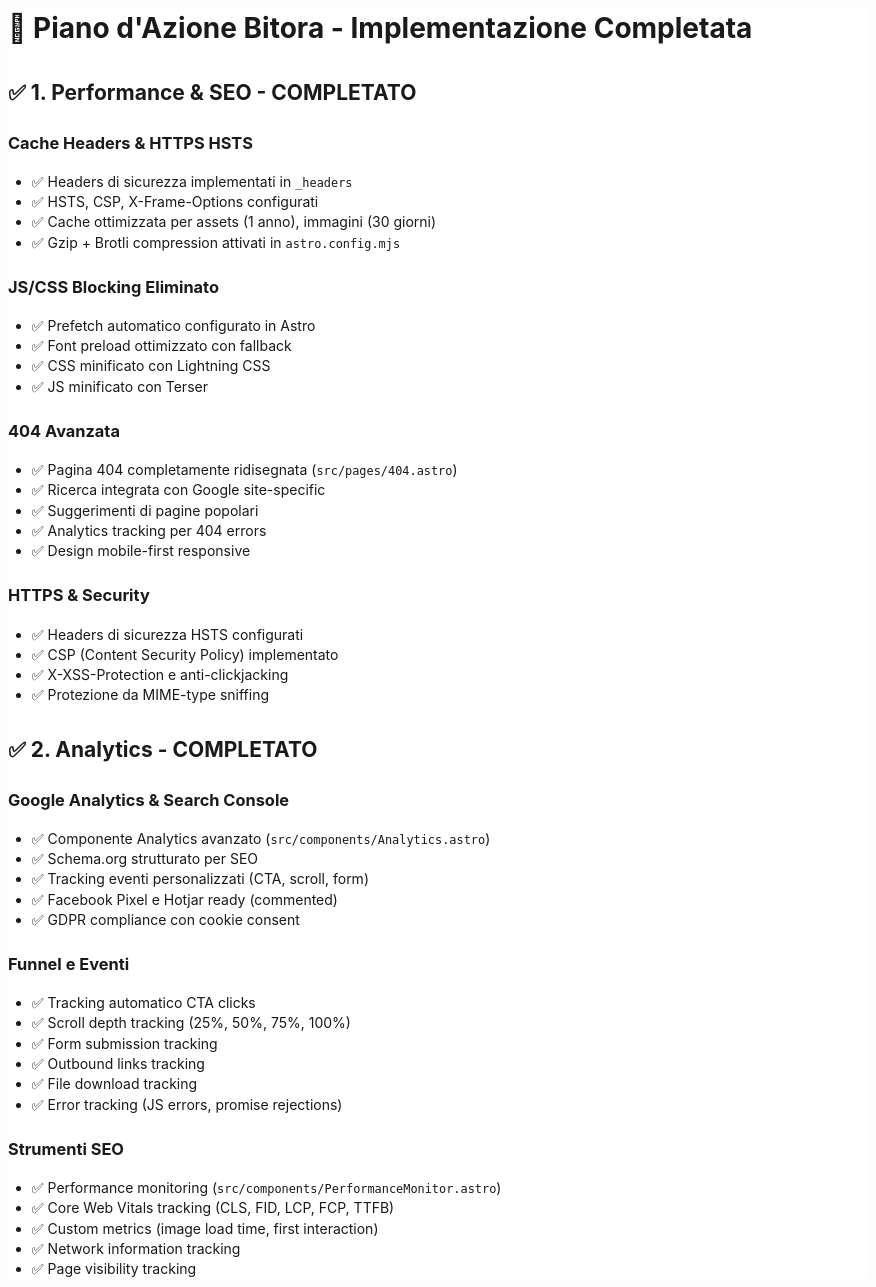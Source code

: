 # 🎯 Piano d'Azione Bitora - Implementazione Completata

## ✅ 1. Performance & SEO - COMPLETATO

### Cache Headers & HTTPS HSTS
- ✅ Headers di sicurezza implementati in `_headers`
- ✅ HSTS, CSP, X-Frame-Options configurati
- ✅ Cache ottimizzata per assets (1 anno), immagini (30 giorni)
- ✅ Gzip + Brotli compression attivati in `astro.config.mjs`

### JS/CSS Blocking Eliminato
- ✅ Prefetch automatico configurato in Astro
- ✅ Font preload ottimizzato con fallback
- ✅ CSS minificato con Lightning CSS
- ✅ JS minificato con Terser

### 404 Avanzata
- ✅ Pagina 404 completamente ridisegnata (`src/pages/404.astro`)
- ✅ Ricerca integrata con Google site-specific
- ✅ Suggerimenti di pagine popolari
- ✅ Analytics tracking per 404 errors
- ✅ Design mobile-first responsive

### HTTPS & Security
- ✅ Headers di sicurezza HSTS configurati
- ✅ CSP (Content Security Policy) implementato
- ✅ X-XSS-Protection e anti-clickjacking
- ✅ Protezione da MIME-type sniffing

## ✅ 2. Analytics - COMPLETATO

### Google Analytics & Search Console
- ✅ Componente Analytics avanzato (`src/components/Analytics.astro`)
- ✅ Schema.org strutturato per SEO
- ✅ Tracking eventi personalizzati (CTA, scroll, form)
- ✅ Facebook Pixel e Hotjar ready (commented)
- ✅ GDPR compliance con cookie consent

### Funnel e Eventi
- ✅ Tracking automatico CTA clicks
- ✅ Scroll depth tracking (25%, 50%, 75%, 100%)
- ✅ Form submission tracking
- ✅ Outbound links tracking
- ✅ File download tracking
- ✅ Error tracking (JS errors, promise rejections)

### Strumenti SEO
- ✅ Performance monitoring (`src/components/PerformanceMonitor.astro`)
- ✅ Core Web Vitals tracking (CLS, FID, LCP, FCP, TTFB)
- ✅ Custom metrics (image load time, first interaction)
- ✅ Network information tracking
- ✅ Page visibility tracking
